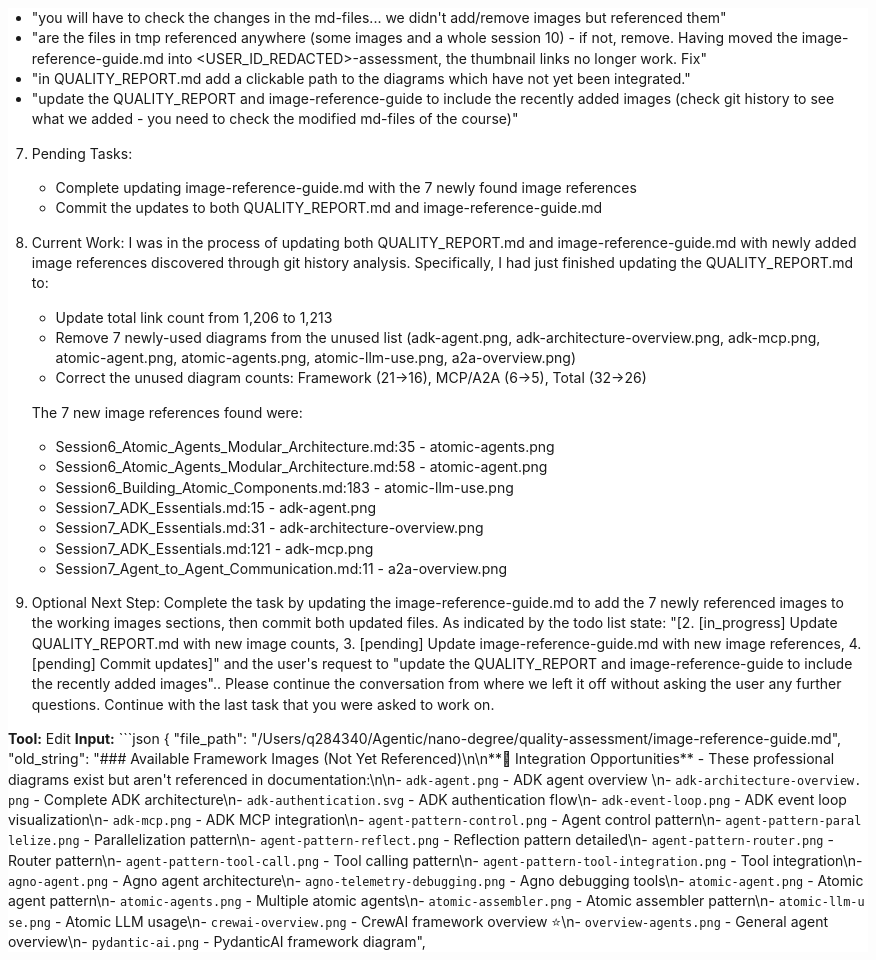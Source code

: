    - "you will have to check the changes in the md-files... we didn't add/remove images but referenced them"
   - "are the files in tmp referenced anywhere (some images and a whole session 10) - if not, remove. Having moved the image-reference-guide.md into <USER_ID_REDACTED>-assessment, the thumbnail links no longer work. Fix"
   - "in QUALITY_REPORT.md add a clickable path to the diagrams which have not yet been integrated."
   - "update the QUALITY_REPORT and image-reference-guide to include the recently added images (check git history to see what we added - you need to check the modified md-files of the course)"

7. Pending Tasks:
   - Complete updating image-reference-guide.md with the 7 newly found image references
   - Commit the updates to both QUALITY_REPORT.md and image-reference-guide.md

8. Current Work:
   I was in the process of updating both QUALITY_REPORT.md and image-reference-guide.md with newly added image references discovered through git history analysis. Specifically, I had just finished updating the QUALITY_REPORT.md to:
   - Update total link count from 1,206 to 1,213 
   - Remove 7 newly-used diagrams from the unused list (adk-agent.png, adk-architecture-overview.png, adk-mcp.png, atomic-agent.png, atomic-agents.png, atomic-llm-use.png, a2a-overview.png)
   - Correct the unused diagram counts: Framework (21→16), MCP/A2A (6→5), Total (32→26)
   
   The 7 new image references found were:
   - Session6_Atomic_Agents_Modular_Architecture.md:35 - atomic-agents.png
   - Session6_Atomic_Agents_Modular_Architecture.md:58 - atomic-agent.png  
   - Session6_Building_Atomic_Components.md:183 - atomic-llm-use.png
   - Session7_ADK_Essentials.md:15 - adk-agent.png
   - Session7_ADK_Essentials.md:31 - adk-architecture-overview.png
   - Session7_ADK_Essentials.md:121 - adk-mcp.png
   - Session7_Agent_to_Agent_Communication.md:11 - a2a-overview.png

9. Optional Next Step:
   Complete the task by updating the image-reference-guide.md to add the 7 newly referenced images to the working images sections, then commit both updated files. As indicated by the todo list state: "[2. [in_progress] Update QUALITY_REPORT.md with new image counts, 3. [pending] Update image-reference-guide.md with new image references, 4. [pending] Commit updates]" and the user's request to "update the QUALITY_REPORT and image-reference-guide to include the recently added images"..
Please continue the conversation from where we left it off without asking the user any further questions. Continue with the last task that you were asked to work on.

**Tool:** Edit
**Input:** ```json
{
  "file_path": "/Users/q284340/Agentic/nano-degree/quality-assessment/image-reference-guide.md",
  "old_string": "### Available Framework Images (Not Yet Referenced)\n\n**🔧 Integration Opportunities** - These professional diagrams exist but aren't referenced in documentation:\n\n- `adk-agent.png` - ADK agent overview  \n- `adk-architecture-overview.png` - Complete ADK architecture\n- `adk-authentication.svg` - ADK authentication flow\n- `adk-event-loop.png` - ADK event loop visualization\n- `adk-mcp.png` - ADK MCP integration\n- `agent-pattern-control.png` - Agent control pattern\n- `agent-pattern-parallelize.png` - Parallelization pattern\n- `agent-pattern-reflect.png` - Reflection pattern detailed\n- `agent-pattern-router.png` - Router pattern\n- `agent-pattern-tool-call.png` - Tool calling pattern\n- `agent-pattern-tool-integration.png` - Tool integration\n- `agno-agent.png` - Agno agent architecture\n- `agno-telemetry-debugging.png` - Agno debugging tools\n- `atomic-agent.png` - Atomic agent pattern\n- `atomic-agents.png` - Multiple atomic agents\n- `atomic-assembler.png` - Atomic assembler pattern\n- `atomic-llm-use.png` - Atomic LLM usage\n- `crewai-overview.png` - CrewAI framework overview ⭐\n- `overview-agents.png` - General agent overview\n- `pydantic-ai.png` - PydanticAI framework diagram",